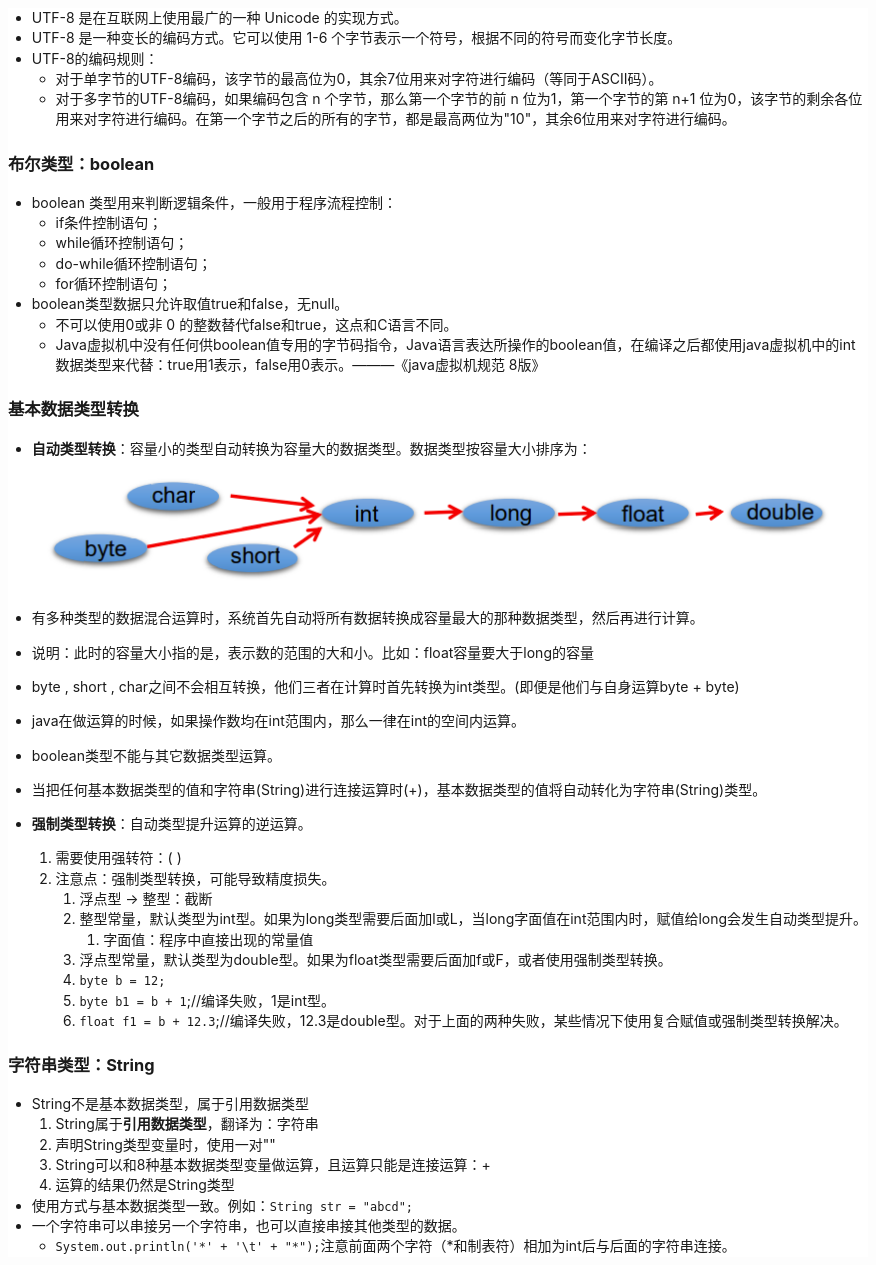 - UTF-8 是在互联网上使用最广的一种 Unicode 的实现方式。
- UTF-8 是一种变长的编码方式。它可以使用 1-6 个字节表示一个符号，根据不同的符号而变化字节长度。
- UTF-8的编码规则：
  - 对于单字节的UTF-8编码，该字节的最高位为0，其余7位用来对字符进行编码（等同于ASCII码）。
  - 对于多字节的UTF-8编码，如果编码包含 n 个字节，那么第一个字节的前 n 位为1，第一个字节的第 n+1 位为0，该字节的剩余各位用来对字符进行编码。在第一个字节之后的所有的字节，都是最高两位为"10"，其余6位用来对字符进行编码。

### 布尔类型：boolean

- boolean 类型用来判断逻辑条件，一般用于程序流程控制：
  - if条件控制语句；
  - while循环控制语句；
  - do-while循环控制语句；
  - for循环控制语句；
- boolean类型数据只允许取值true和false，无null。
  - 不可以使用0或非 0 的整数替代false和true，这点和C语言不同。
  - Java虚拟机中没有任何供boolean值专用的字节码指令，Java语言表达所操作的boolean值，在编译之后都使用java虚拟机中的int数据类型来代替：true用1表示，false用0表示。———《java虚拟机规范 8版》

### 基本数据类型转换

- **自动类型转换**：容量小的类型自动转换为容量大的数据类型。数据类型按容量大小排序为：
![自动类型转换](./imgs/自动类型转换.png)

- 有多种类型的数据混合运算时，系统首先自动将所有数据转换成容量最大的那种数据类型，然后再进行计算。
- 说明：此时的容量大小指的是，表示数的范围的大和小。比如：float容量要大于long的容量
- byte , short , char之间不会相互转换，他们三者在计算时首先转换为int类型。(即便是他们与自身运算byte + byte)
- java在做运算的时候，如果操作数均在int范围内，那么一律在int的空间内运算。
- boolean类型不能与其它数据类型运算。
- 当把任何基本数据类型的值和字符串(String)进行连接运算时(+)，基本数据类型的值将自动转化为字符串(String)类型。
- **强制类型转换**：自动类型提升运算的逆运算。
  1. 需要使用强转符：( )
  2. 注意点：强制类型转换，可能导致精度损失。
     1. 浮点型 -> 整型：截断
     2. 整型常量，默认类型为int型。如果为long类型需要后面加l或L，当long字面值在int范围内时，赋值给long会发生自动类型提升。
        1. 字面值：程序中直接出现的常量值
     3. 浮点型常量，默认类型为double型。如果为float类型需要后面加f或F，或者使用强制类型转换。
     4. `byte b = 12;`
     5. `byte b1 = b + 1`;//编译失败，1是int型。
     6. `float f1 = b + 12.3`;//编译失败，12.3是double型。对于上面的两种失败，某些情况下使用复合赋值或强制类型转换解决。

### 字符串类型：String

- String不是基本数据类型，属于引用数据类型
  1. String属于**引用数据类型**，翻译为：字符串
  2. 声明String类型变量时，使用一对""
  3. String可以和8种基本数据类型变量做运算，且运算只能是连接运算：+
  4. 运算的结果仍然是String类型
- 使用方式与基本数据类型一致。例如：`String str = "abcd";`
- 一个字符串可以串接另一个字符串，也可以直接串接其他类型的数据。
  - `System.out.println('*' + '\t' + "*");`注意前面两个字符（*和制表符）相加为int后与后面的字符串连接。
